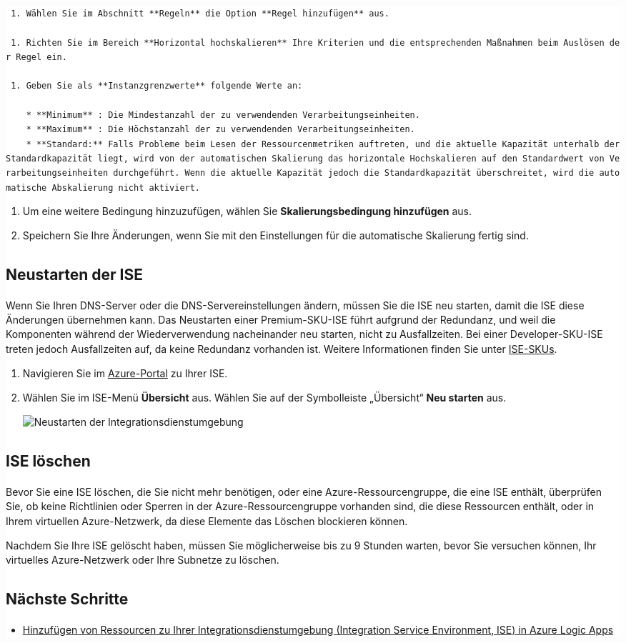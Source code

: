      1. Wählen Sie im Abschnitt **Regeln** die Option **Regel hinzufügen** aus.

     1. Richten Sie im Bereich **Horizontal hochskalieren** Ihre Kriterien und die entsprechenden Maßnahmen beim Auslösen der Regel ein.

     1. Geben Sie als **Instanzgrenzwerte** folgende Werte an:

        * **Minimum** : Die Mindestanzahl der zu verwendenden Verarbeitungseinheiten.
        * **Maximum** : Die Höchstanzahl der zu verwendenden Verarbeitungseinheiten.
        * **Standard:** Falls Probleme beim Lesen der Ressourcenmetriken auftreten, und die aktuelle Kapazität unterhalb der Standardkapazität liegt, wird von der automatischen Skalierung das horizontale Hochskalieren auf den Standardwert von Verarbeitungseinheiten durchgeführt. Wenn die aktuelle Kapazität jedoch die Standardkapazität überschreitet, wird die automatische Abskalierung nicht aktiviert.

1. Um eine weitere Bedingung hinzuzufügen, wählen Sie **Skalierungsbedingung hinzufügen** aus.

1. Speichern Sie Ihre Änderungen, wenn Sie mit den Einstellungen für die automatische Skalierung fertig sind.

<a name="restart-ISE"></a>

## <a name="restart-ise"></a>Neustarten der ISE

Wenn Sie Ihren DNS-Server oder die DNS-Servereinstellungen ändern, müssen Sie die ISE neu starten, damit die ISE diese Änderungen übernehmen kann. Das Neustarten einer Premium-SKU-ISE führt aufgrund der Redundanz, und weil die Komponenten während der Wiederverwendung nacheinander neu starten, nicht zu Ausfallzeiten. Bei einer Developer-SKU-ISE treten jedoch Ausfallzeiten auf, da keine Redundanz vorhanden ist. Weitere Informationen finden Sie unter [ISE-SKUs](../logic-apps/connect-virtual-network-vnet-isolated-environment-overview.md#ise-level).

1. Navigieren Sie im [Azure-Portal](https://portal.azure.com) zu Ihrer ISE.

1. Wählen Sie im ISE-Menü **Übersicht** aus. Wählen Sie auf der Symbolleiste „Übersicht“ **Neu starten** aus.

   ![Neustarten der Integrationsdienstumgebung](./media/connect-virtual-network-vnet-isolated-environment/restart-integration-service-environment.png)

<a name="delete-ise"></a>

## <a name="delete-ise"></a>ISE löschen

Bevor Sie eine ISE löschen, die Sie nicht mehr benötigen, oder eine Azure-Ressourcengruppe, die eine ISE enthält, überprüfen Sie, ob keine Richtlinien oder Sperren in der Azure-Ressourcengruppe vorhanden sind, die diese Ressourcen enthält, oder in Ihrem virtuellen Azure-Netzwerk, da diese Elemente das Löschen blockieren können.

Nachdem Sie Ihre ISE gelöscht haben, müssen Sie möglicherweise bis zu 9 Stunden warten, bevor Sie versuchen können, Ihr virtuelles Azure-Netzwerk oder Ihre Subnetze zu löschen.

## <a name="next-steps"></a>Nächste Schritte

* [Hinzufügen von Ressourcen zu Ihrer Integrationsdienstumgebung (Integration Service Environment, ISE) in Azure Logic Apps](../logic-apps/add-artifacts-integration-service-environment-ise.md)
